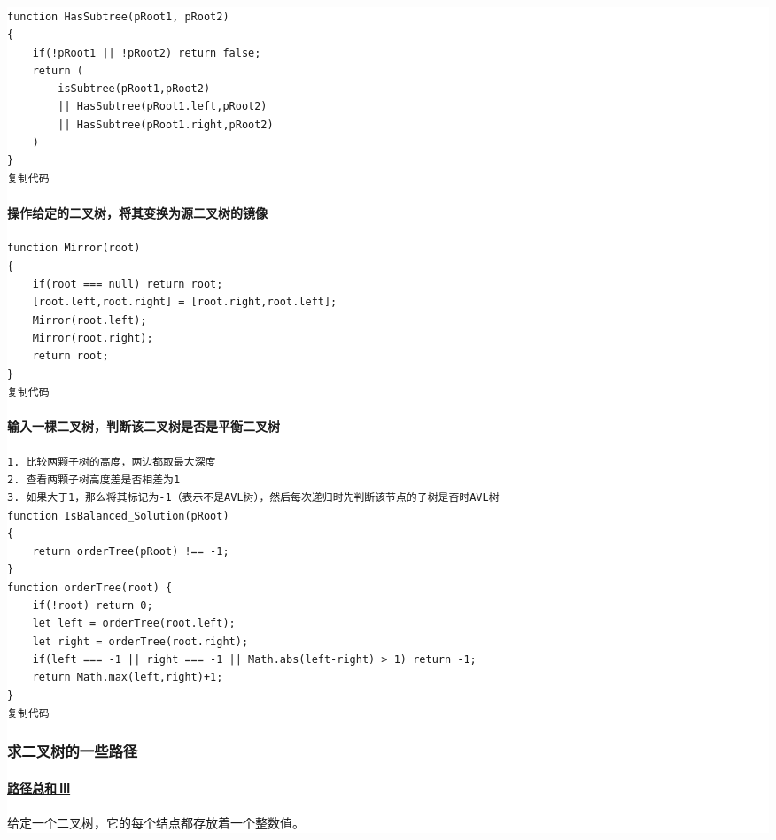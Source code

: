 ```
function HasSubtree(pRoot1, pRoot2)
{
    if(!pRoot1 || !pRoot2) return false;
    return (
        isSubtree(pRoot1,pRoot2)
        || HasSubtree(pRoot1.left,pRoot2)
        || HasSubtree(pRoot1.right,pRoot2)
    )
}
复制代码
```

#### 操作给定的二叉树，将其变换为源二叉树的镜像

```
function Mirror(root)
{
    if(root === null) return root;
    [root.left,root.right] = [root.right,root.left];
    Mirror(root.left);
    Mirror(root.right);
    return root;
}
复制代码
```

#### 输入一棵二叉树，判断该二叉树是否是平衡二叉树

```
1. 比较两颗子树的高度，两边都取最大深度
2. 查看两颗子树高度差是否相差为1
3. 如果大于1，那么将其标记为-1（表示不是AVL树），然后每次递归时先判断该节点的子树是否时AVL树
function IsBalanced_Solution(pRoot)
{
    return orderTree(pRoot) !== -1;
}
function orderTree(root) {
    if(!root) return 0;
    let left = orderTree(root.left);
    let right = orderTree(root.right);
    if(left === -1 || right === -1 || Math.abs(left-right) > 1) return -1;
    return Math.max(left,right)+1;
}
复制代码
```

### 求二叉树的一些路径

#### [路径总和 III](https://link.juejin.cn?target=https%3A%2F%2Fleetcode-cn.com%2Fproblems%2Fpath-sum-iii%2F)

给定一个二叉树，它的每个结点都存放着一个整数值。
